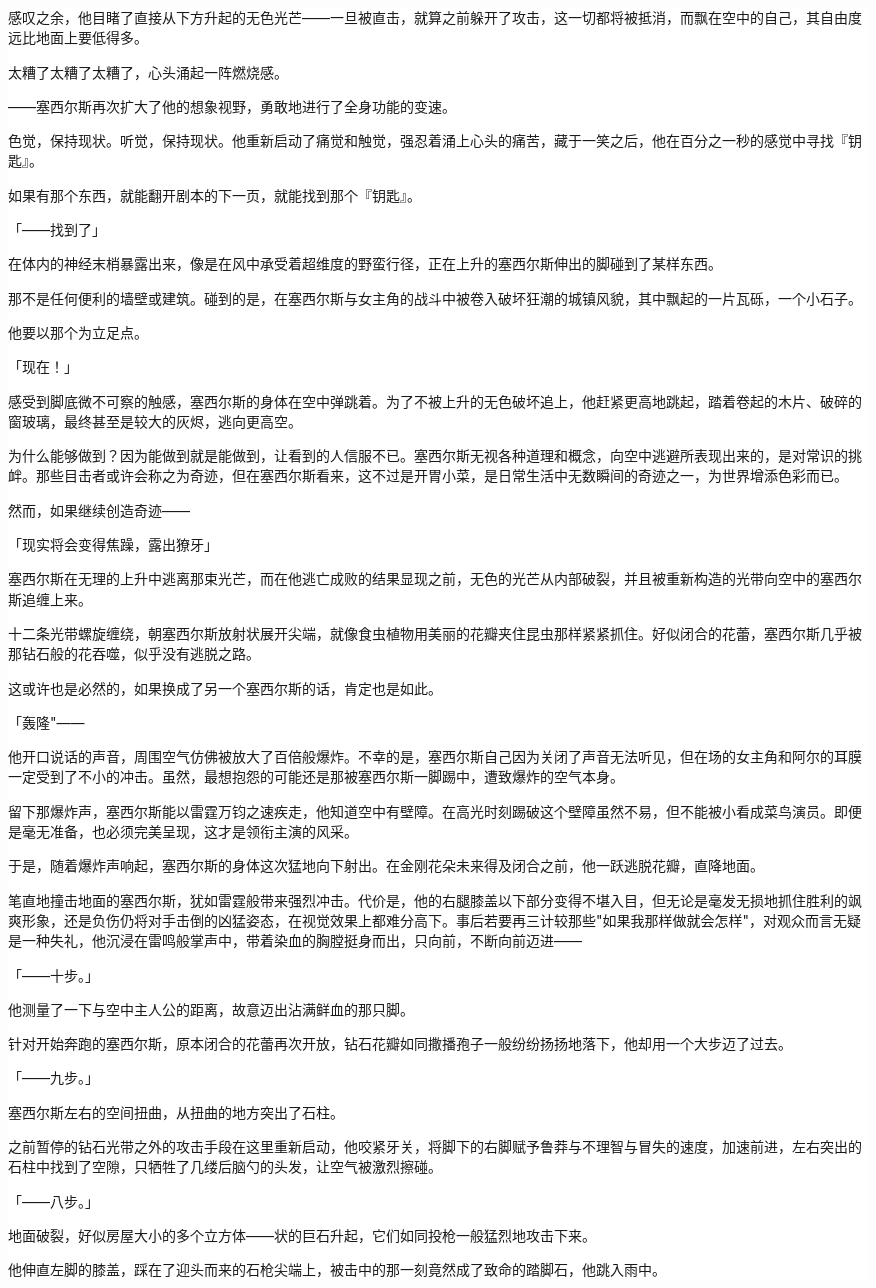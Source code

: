 感叹之余，他目睹了直接从下方升起的无色光芒——一旦被直击，就算之前躲开了攻击，这一切都将被抵消，而飘在空中的自己，其自由度远比地面上要低得多。

太糟了太糟了太糟了，心头涌起一阵燃烧感。

——塞西尔斯再次扩大了他的想象视野，勇敢地进行了全身功能的变速。

色觉，保持现状。听觉，保持现状。他重新启动了痛觉和触觉，强忍着涌上心头的痛苦，藏于一笑之后，他在百分之一秒的感觉中寻找『钥匙』。

如果有那个东西，就能翻开剧本的下一页，就能找到那个『钥匙』。

「——找到了」

在体内的神经末梢暴露出来，像是在风中承受着超维度的野蛮行径，正在上升的塞西尔斯伸出的脚碰到了某样东西。

那不是任何便利的墙壁或建筑。碰到的是，在塞西尔斯与女主角的战斗中被卷入破坏狂潮的城镇风貌，其中飘起的一片瓦砾，一个小石子。

他要以那个为立足点。

「现在！」

感受到脚底微不可察的触感，塞西尔斯的身体在空中弹跳着。为了不被上升的无色破坏追上，他赶紧更高地跳起，踏着卷起的木片、破碎的窗玻璃，最终甚至是较大的灰烬，逃向更高空。

为什么能够做到？因为能做到就是能做到，让看到的人信服不已。塞西尔斯无视各种道理和概念，向空中逃避所表现出来的，是对常识的挑衅。那些目击者或许会称之为奇迹，但在塞西尔斯看来，这不过是开胃小菜，是日常生活中无数瞬间的奇迹之一，为世界增添色彩而已。

然而，如果继续创造奇迹——

「现实将会变得焦躁，露出獠牙」

塞西尔斯在无理的上升中逃离那束光芒，而在他逃亡成败的结果显现之前，无色的光芒从内部破裂，并且被重新构造的光带向空中的塞西尔斯追缠上来。

十二条光带螺旋缠绕，朝塞西尔斯放射状展开尖端，就像食虫植物用美丽的花瓣夹住昆虫那样紧紧抓住。好似闭合的花蕾，塞西尔斯几乎被那钻石般的花吞噬，似乎没有逃脱之路。

这或许也是必然的，如果换成了另一个塞西尔斯的话，肯定也是如此。

「轰隆"——

他开口说话的声音，周围空气仿佛被放大了百倍般爆炸。不幸的是，塞西尔斯自己因为关闭了声音无法听见，但在场的女主角和阿尔的耳膜一定受到了不小的冲击。虽然，最想抱怨的可能还是那被塞西尔斯一脚踢中，遭致爆炸的空气本身。

留下那爆炸声，塞西尔斯能以雷霆万钧之速疾走，他知道空中有壁障。在高光时刻踢破这个壁障虽然不易，但不能被小看成菜鸟演员。即便是毫无准备，也必须完美呈现，这才是领衔主演的风采。

于是，随着爆炸声响起，塞西尔斯的身体这次猛地向下射出。在金刚花朵未来得及闭合之前，他一跃逃脱花瓣，直降地面。

笔直地撞击地面的塞西尔斯，犹如雷霆般带来强烈冲击。代价是，他的右腿膝盖以下部分变得不堪入目，但无论是毫发无损地抓住胜利的飒爽形象，还是负伤仍将对手击倒的凶猛姿态，在视觉效果上都难分高下。事后若要再三计较那些"如果我那样做就会怎样"，对观众而言无疑是一种失礼，他沉浸在雷鸣般掌声中，带着染血的胸膛挺身而出，只向前，不断向前迈进——

「——十步。」

他测量了一下与空中主人公的距离，故意迈出沾满鲜血的那只脚。

针对开始奔跑的塞西尔斯，原本闭合的花蕾再次开放，钻石花瓣如同撒播孢子一般纷纷扬扬地落下，他却用一个大步迈了过去。

「——九步。」

塞西尔斯左右的空间扭曲，从扭曲的地方突出了石柱。

之前暂停的钻石光带之外的攻击手段在这里重新启动，他咬紧牙关，将脚下的右脚赋予鲁莽与不理智与冒失的速度，加速前进，左右突出的石柱中找到了空隙，只牺牲了几缕后脑勺的头发，让空气被激烈擦碰。

「——八步。」

地面破裂，好似房屋大小的多个立方体——状的巨石升起，它们如同投枪一般猛烈地攻击下来。

他伸直左脚的膝盖，踩在了迎头而来的石枪尖端上，被击中的那一刻竟然成了致命的踏脚石，他跳入雨中。
